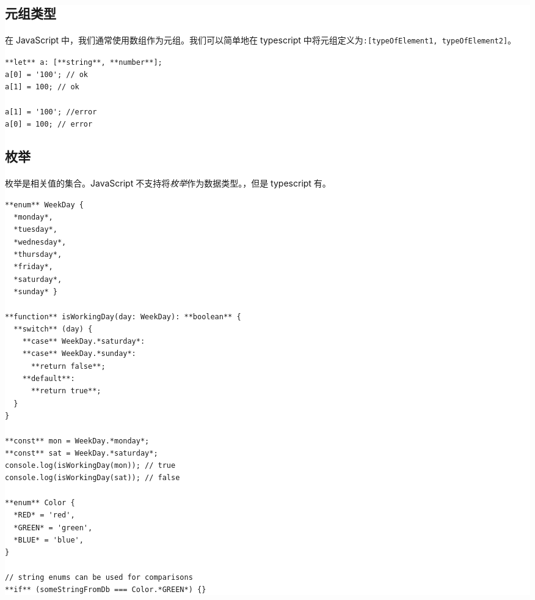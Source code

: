 ## 元组类型

在 JavaScript 中，我们通常使用数组作为元组。我们可以简单地在 typescript 中将元组定义为`:[typeOfElement1, typeOfElement2]`。

```
**let** a: [**string**, **number**];
a[0] = '100'; // ok
a[1] = 100; // ok

a[1] = '100'; //error
a[0] = 100; // error
```

## 枚举

枚举是相关值的集合。JavaScript 不支持将*枚举*作为数据类型。，但是 typescript 有。

```
**enum** WeekDay {
  *monday*,
  *tuesday*,
  *wednesday*,
  *thursday*,
  *friday*,
  *saturday*,
  *sunday* }

**function** isWorkingDay(day: WeekDay): **boolean** {
  **switch** (day) {
    **case** WeekDay.*saturday*:
    **case** WeekDay.*sunday*:
      **return false**;
    **default**:
      **return true**;
  }
}

**const** mon = WeekDay.*monday*;
**const** sat = WeekDay.*saturday*;
console.log(isWorkingDay(mon)); // true
console.log(isWorkingDay(sat)); // false

**enum** Color {
  *RED* = 'red',
  *GREEN* = 'green',
  *BLUE* = 'blue',
}

// string enums can be used for comparisons
**if** (someStringFromDb === Color.*GREEN*) {}
```
